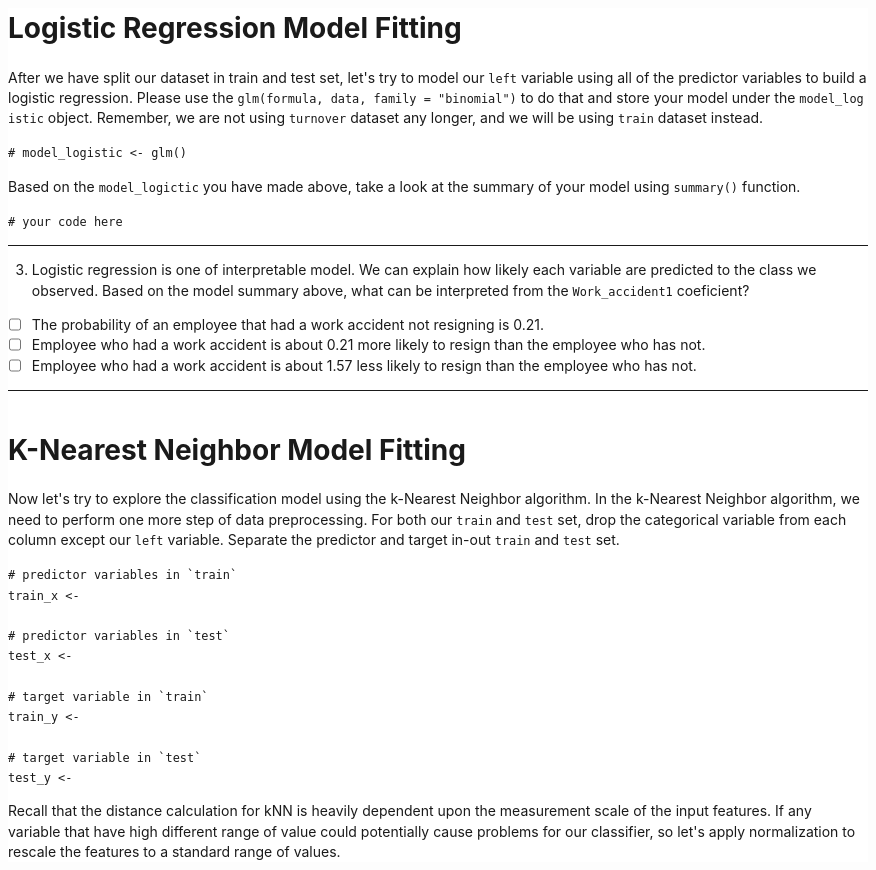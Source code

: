 # Logistic Regression Model Fitting

After we have split our dataset in train and test set, let's try to model our `left` variable using all of the predictor variables to build a logistic regression. Please use the `glm(formula, data, family = "binomial")` to do that and store your model under the `model_logistic` object. Remember, we are not using `turnover` dataset any longer, and we will be using `train` dataset instead.

```
# model_logistic <- glm()
```

Based on the `model_logictic` you have made above, take a look at the summary of your model using `summary()` function.

```
# your code here
```
___
3. Logistic regression is one of interpretable model. We can explain how likely each variable are predicted to the class we observed. Based on the model summary above, what can be interpreted from the `Work_accident1` coeficient?
  - [ ] The probability of an employee that had a work accident not resigning is 0.21.
  - [ ] Employee who had a work accident is about 0.21 more likely to resign than the employee who has not.  
  - [ ] Employee who had a work accident is about 1.57 less likely to resign than the employee who has not.  
___

# K-Nearest Neighbor Model Fitting

Now let's try to explore the classification model using the k-Nearest Neighbor algorithm. In the k-Nearest Neighbor algorithm, we need to perform one more step of data preprocessing. For both our `train` and `test` set, drop the categorical variable from each column except our `left` variable. Separate the predictor and target in-out `train` and `test` set.

```
# predictor variables in `train`
train_x <-

# predictor variables in `test`
test_x <-

# target variable in `train`
train_y <-

# target variable in `test`
test_y <-
```

Recall that the distance calculation for kNN is heavily dependent upon the measurement scale of the input features. If any variable that have high different range of value could potentially cause problems for our classifier, so let's apply normalization to rescale the features to a standard range of values.
